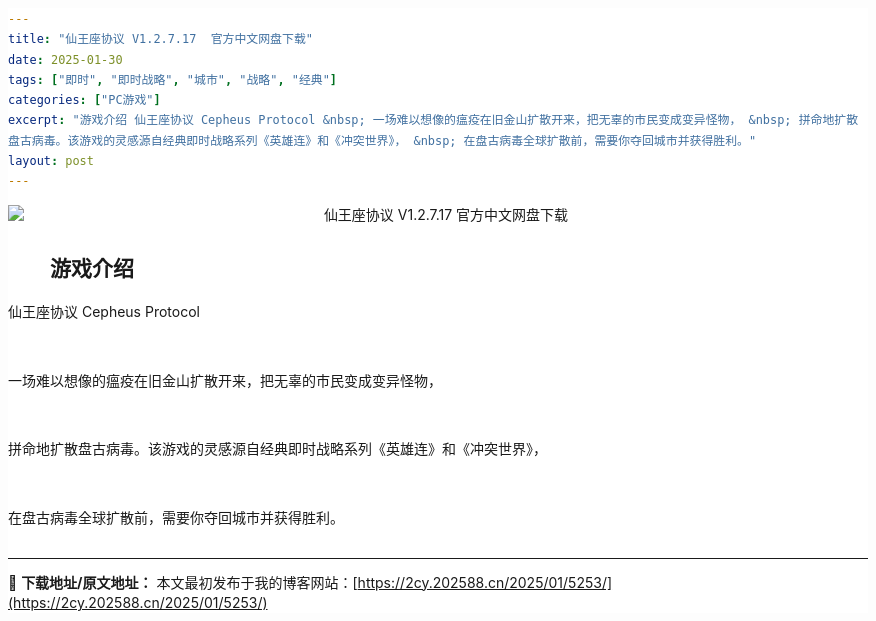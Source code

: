 ```yaml
---
title: "仙王座协议 V1.2.7.17  官方中文网盘下载"
date: 2025-01-30
tags: ["即时", "即时战略", "城市", "战略", "经典"]
categories: ["PC游戏"]
excerpt: "游戏介绍 仙王座协议 Cepheus Protocol &nbsp; 一场难以想像的瘟疫在旧金山扩散开来，把无辜的市民变成变异怪物， &nbsp; 拼命地扩散盘古病毒。该游戏的灵感源自经典即时战略系列《英雄连》和《冲突世界》， &nbsp; 在盘古病毒全球扩散前，需要你夺回城市并获得胜利。"
layout: post
---
```


<div>
<div></div>
<div>
<p style="text-align: center;"><img style="display: block; margin-left: auto; margin-right: auto; width: 100%; height: auto;" src="https://2cy.202588.cn/wp-content/uploads/2025/01/20250131_679c8edb16aa4.webp" alt="仙王座协议 V1.2.7.17 官方中文网盘下载" /></p>

<h2 style="white-space: normal; text-indent: 2em; text-align: left;">游戏介绍</h2>
仙王座协议 Cepheus Protocol

&nbsp;

一场难以想像的瘟疫在旧金山扩散开来，把无辜的市民变成变异怪物，

&nbsp;

拼命地扩散盘古病毒。该游戏的灵感源自经典即时战略系列《英雄连》和《冲突世界》，

&nbsp;

在盘古病毒全球扩散前，需要你夺回城市并获得胜利。
<h2 style="white-space: normal; text-indent: 2em; text-align: left;"></h2>
</div>
</div>

---
📖 **下载地址/原文地址：** 本文最初发布于我的博客网站：[https://2cy.202588.cn/2025/01/5253/](https://2cy.202588.cn/2025/01/5253/)

